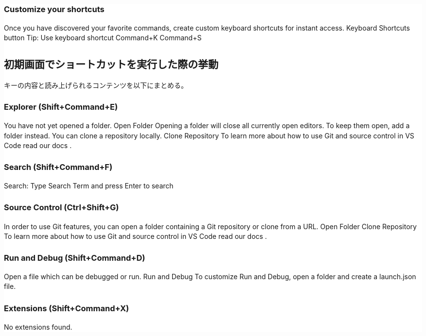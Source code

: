 ### Customize your shortcuts

Once you have discovered your favorite commands, create custom keyboard shortcuts for instant access.
Keyboard Shortcuts button
Tip: Use keyboard shortcut Command+K Command+S

## 初期画面でショートカットを実行した際の挙動

キーの内容と読み上げられるコンテンツを以下にまとめる。

### Explorer (Shift+Command+E)

You have not yet opened a folder. Open Folder Opening a folder will close all currently open editors. To keep them open, add a folder instead. You can clone a repository locally. Clone Repository To learn more about how to use Git and source control in VS Code read our docs .

### Search (Shift+Command+F)

Search: Type Search Term and press Enter to search

### Source Control (Ctrl+Shift+G)

In order to use Git features, you can open a folder containing a Git repository or clone from a URL. Open Folder Clone Repository To learn more about how to use Git and source control in VS Code read our docs .

### Run and Debug (Shift+Command+D)

Open a file which can be debugged or run. Run and Debug To customize Run and Debug, open a folder and create a launch.json file.

### Extensions (Shift+Command+X)

No extensions found.


